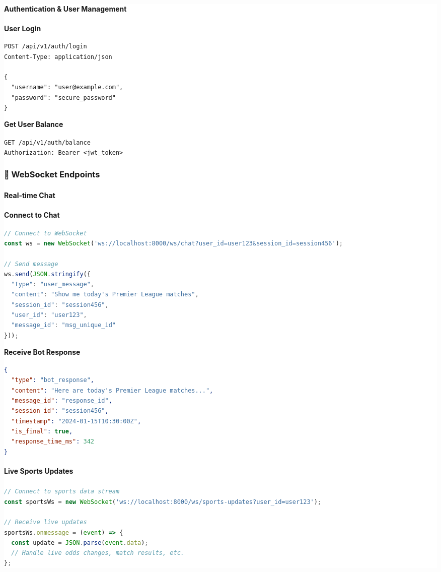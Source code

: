 #### Authentication & User Management
**User Login**
```http
POST /api/v1/auth/login
Content-Type: application/json

{
  "username": "user@example.com",
  "password": "secure_password"
}
```

**Get User Balance**
```http
GET /api/v1/auth/balance
Authorization: Bearer <jwt_token>
```

### 🔌 WebSocket Endpoints

#### Real-time Chat
**Connect to Chat**
```javascript
// Connect to WebSocket
const ws = new WebSocket('ws://localhost:8000/ws/chat?user_id=user123&session_id=session456');

// Send message
ws.send(JSON.stringify({
  "type": "user_message",
  "content": "Show me today's Premier League matches",
  "session_id": "session456",
  "user_id": "user123",
  "message_id": "msg_unique_id"
}));
```

**Receive Bot Response**
```json
{
  "type": "bot_response",
  "content": "Here are today's Premier League matches...",
  "message_id": "response_id",
  "session_id": "session456",
  "timestamp": "2024-01-15T10:30:00Z",
  "is_final": true,
  "response_time_ms": 342
}
```

#### Live Sports Updates
```javascript
// Connect to sports data stream
const sportsWs = new WebSocket('ws://localhost:8000/ws/sports-updates?user_id=user123');

// Receive live updates
sportsWs.onmessage = (event) => {
  const update = JSON.parse(event.data);
  // Handle live odds changes, match results, etc.
};
```
